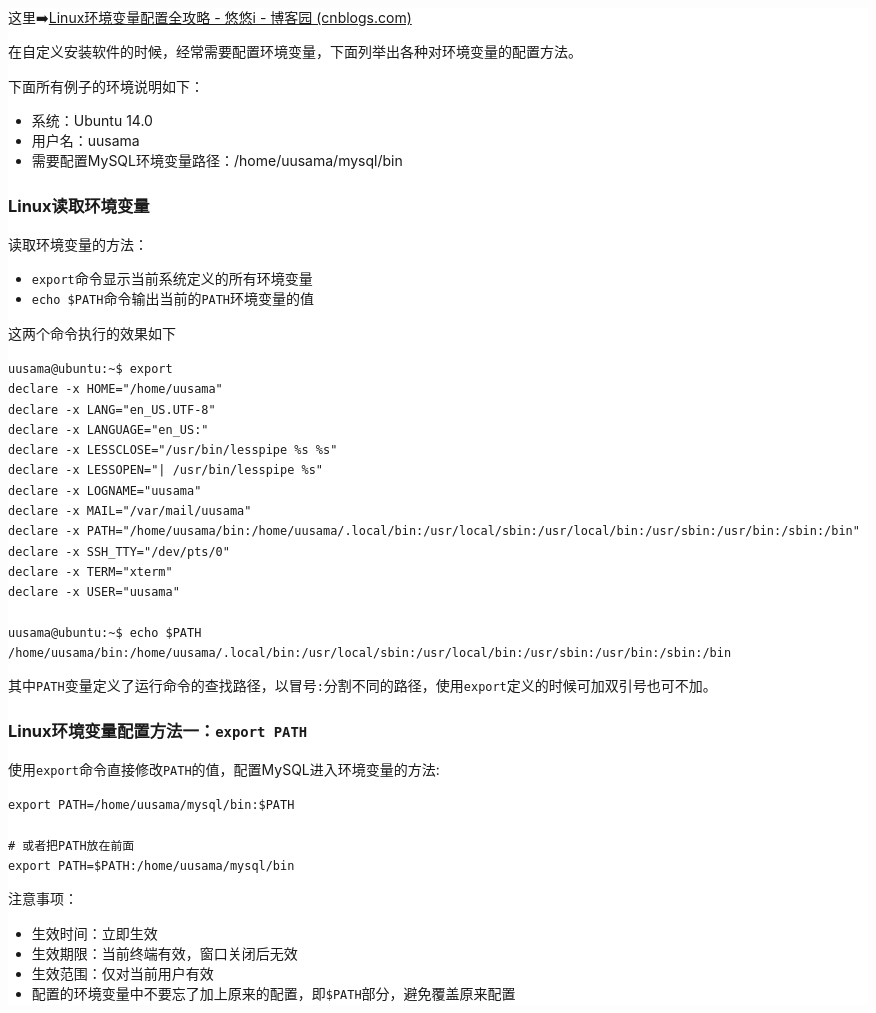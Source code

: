 这里:arrow_right:[Linux环境变量配置全攻略 - 悠悠i - 博客园 (cnblogs.com)](https://www.cnblogs.com/youyoui/p/10680329.html)



在自定义安装软件的时候，经常需要配置环境变量，下面列举出各种对环境变量的配置方法。

下面所有例子的环境说明如下：

- 系统：Ubuntu 14.0
- 用户名：uusama
- 需要配置MySQL环境变量路径：/home/uusama/mysql/bin

### Linux读取环境变量

读取环境变量的方法：

- `export`命令显示当前系统定义的所有环境变量
- `echo $PATH`命令输出当前的`PATH`环境变量的值

这两个命令执行的效果如下

```shell
uusama@ubuntu:~$ export
declare -x HOME="/home/uusama"
declare -x LANG="en_US.UTF-8"
declare -x LANGUAGE="en_US:"
declare -x LESSCLOSE="/usr/bin/lesspipe %s %s"
declare -x LESSOPEN="| /usr/bin/lesspipe %s"
declare -x LOGNAME="uusama"
declare -x MAIL="/var/mail/uusama"
declare -x PATH="/home/uusama/bin:/home/uusama/.local/bin:/usr/local/sbin:/usr/local/bin:/usr/sbin:/usr/bin:/sbin:/bin"
declare -x SSH_TTY="/dev/pts/0"
declare -x TERM="xterm"
declare -x USER="uusama"

uusama@ubuntu:~$ echo $PATH
/home/uusama/bin:/home/uusama/.local/bin:/usr/local/sbin:/usr/local/bin:/usr/sbin:/usr/bin:/sbin:/bin
```

其中`PATH`变量定义了运行命令的查找路径，以冒号`:`分割不同的路径，使用`export`定义的时候可加双引号也可不加。

### Linux环境变量配置方法一：`export PATH`

使用`export`命令直接修改`PATH`的值，配置MySQL进入环境变量的方法:

```shell
export PATH=/home/uusama/mysql/bin:$PATH

# 或者把PATH放在前面
export PATH=$PATH:/home/uusama/mysql/bin
```

注意事项：

- 生效时间：立即生效
- 生效期限：当前终端有效，窗口关闭后无效
- 生效范围：仅对当前用户有效
- 配置的环境变量中不要忘了加上原来的配置，即`$PATH`部分，避免覆盖原来配置
